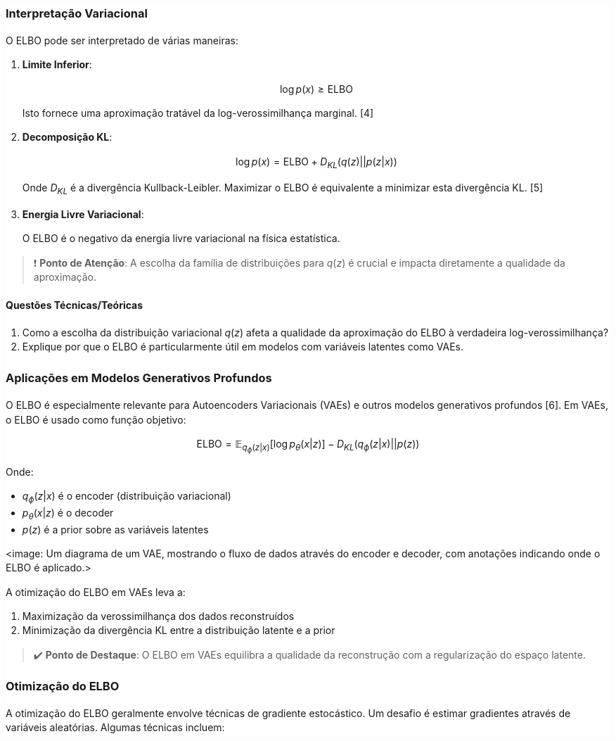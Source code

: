 ### Interpretação Variacional

O ELBO pode ser interpretado de várias maneiras:

1. **Limite Inferior**: 
   
   $$\log p(x) \geq \text{ELBO}$$
   
   Isto fornece uma aproximação tratável da log-verossimilhança marginal. [4]

2. **Decomposição KL**:
   
   $$\log p(x) = \text{ELBO} + D_{KL}(q(z)||p(z|x))$$
   
   Onde $D_{KL}$ é a divergência Kullback-Leibler. Maximizar o ELBO é equivalente a minimizar esta divergência KL. [5]

3. **Energia Livre Variacional**:
   
   O ELBO é o negativo da energia livre variacional na física estatística.

> ❗ **Ponto de Atenção**: A escolha da família de distribuições para $q(z)$ é crucial e impacta diretamente a qualidade da aproximação.

#### Questões Técnicas/Teóricas

1. Como a escolha da distribuição variacional $q(z)$ afeta a qualidade da aproximação do ELBO à verdadeira log-verossimilhança?
2. Explique por que o ELBO é particularmente útil em modelos com variáveis latentes como VAEs.

### Aplicações em Modelos Generativos Profundos

O ELBO é especialmente relevante para Autoencoders Variacionais (VAEs) e outros modelos generativos profundos [6]. Em VAEs, o ELBO é usado como função objetivo:

$$
\text{ELBO} = \mathbb{E}_{q_\phi(z|x)}[\log p_\theta(x|z)] - D_{KL}(q_\phi(z|x)||p(z))
$$

Onde:
- $q_\phi(z|x)$ é o encoder (distribuição variacional)
- $p_\theta(x|z)$ é o decoder
- $p(z)$ é a prior sobre as variáveis latentes

<image: Um diagrama de um VAE, mostrando o fluxo de dados através do encoder e decoder, com anotações indicando onde o ELBO é aplicado.>

A otimização do ELBO em VAEs leva a:

1. Maximização da verossimilhança dos dados reconstruídos
2. Minimização da divergência KL entre a distribuição latente e a prior

> ✔️ **Ponto de Destaque**: O ELBO em VAEs equilibra a qualidade da reconstrução com a regularização do espaço latente.

### Otimização do ELBO

A otimização do ELBO geralmente envolve técnicas de gradiente estocástico. Um desafio é estimar gradientes através de variáveis aleatórias. Algumas técnicas incluem:
